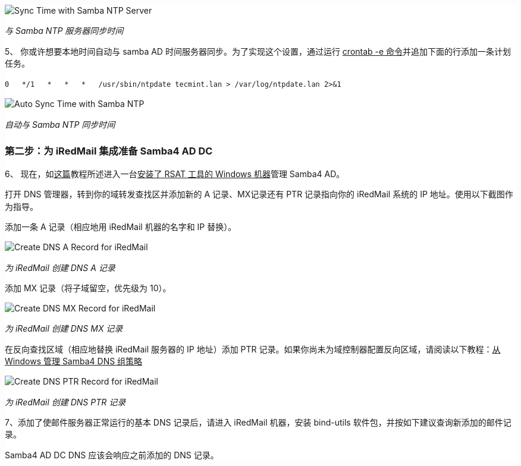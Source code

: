 ![Sync Time with Samba NTP Server](/data/attachment/album/201707/06/111139z66o74tb36v3m761.png)


*与 Samba NTP 服务器同步时间*


5、 你或许想要本地时间自动与 samba AD 时间服务器同步。为了实现这个设置，通过运行 [crontab -e 命令](https://www.tecmint.com/11-cron-scheduling-task-examples-in-linux/)并追加下面的行添加一条计划任务。



```
0   */1   *   *   *   /usr/sbin/ntpdate tecmint.lan > /var/log/ntpdate.lan 2>&1

```

![Auto Sync Time with Samba NTP](/data/attachment/album/201707/06/111140n202ww22wx2m7o0m.png)


*自动与 Samba NTP 同步时间*


### 第二步：为 iRedMail 集成准备 Samba4 AD DC


6、 现在，如[这篇](/article-8097-1.html)教程所述进入一台[安装了 RSAT 工具的 Windows 机器](/article-8097-1.html)管理 Samba4 AD。


打开 DNS 管理器，转到你的域转发查找区并添加新的 A 记录、MX记录还有 PTR 记录指向你的 iRedMail 系统的 IP 地址。使用以下截图作为指导。


添加一条 A 记录（相应地用 iRedMail 机器的名字和 IP 替换）。


![Create DNS A Record for iRedMail](/data/attachment/album/201707/06/111140py825jj28pp5y7pp.png)


*为 iRedMail 创建 DNS A 记录*


添加 MX 记录（将子域留空，优先级为 10）。


![Create DNS MX Record for iRedMail](/data/attachment/album/201707/06/111140r0mkny6467azt60a.png)


*为 iRedMail 创建 DNS MX 记录*


在反向查找区域（相应地替换 iRedMail 服务器的 IP 地址）添加 PTR 记录。如果你尚未为域控制器配置反向区域，请阅读以下教程：[从 Windows 管理 Samba4 DNS 组策略](/article-8258-1.html)


![Create DNS PTR Record for iRedMail](/data/attachment/album/201707/06/111141vwxthxz9t91h9wxw.png)


*为 iRedMail 创建 DNS PTR 记录*


7、添加了使邮件服务器正常运行的基本 DNS 记录后，请进入 iRedMail 机器，安装 bind-utils 软件包，并按如下建议查询新添加的邮件记录。


Samba4 AD DC DNS 应该会响应之前添加的 DNS 记录。
